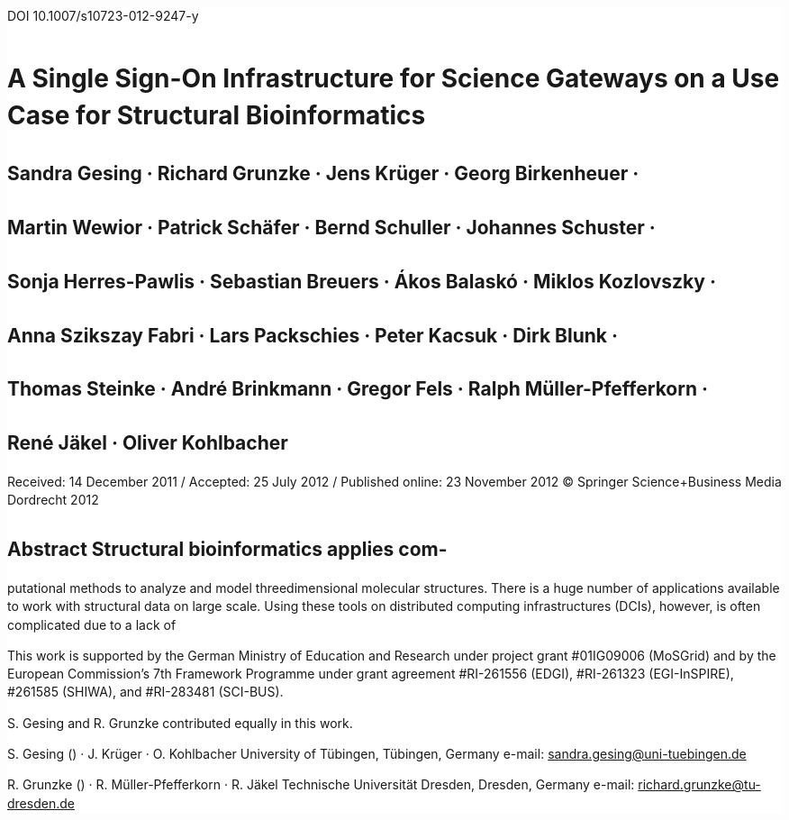 DOI 10.1007/s10723-012-9247-y

# A Single Sign-On Infrastructure for Science Gateways on a Use Case for Structural Bioinformatics

## **Sandra Gesing · Richard Grunzke · Jens Krüger · Georg Birkenheuer ·**
## **Martin Wewior · Patrick Schäfer · Bernd Schuller · Johannes Schuster ·**
## **Sonja Herres-Pawlis · Sebastian Breuers · Ákos Balaskó · Miklos Kozlovszky ·**
## **Anna Szikszay Fabri · Lars Packschies · Peter Kacsuk · Dirk Blunk ·**
## **Thomas Steinke · André Brinkmann · Gregor Fels · Ralph Müller-Pfefferkorn ·**
## **René Jäkel · Oliver Kohlbacher**

Received: 14 December 2011 / Accepted: 25 July 2012 / Published online: 23 November 2012
© Springer Science+Business Media Dordrecht 2012


## **Abstract Structural bioinformatics applies com-**
putational methods to analyze and model threedimensional molecular structures. There is a huge
number of applications available to work with
structural data on large scale. Using these tools
on distributed computing infrastructures (DCIs),
however, is often complicated due to a lack of

This work is supported by the German Ministry
of Education and Research under project grant
#01IG09006 (MoSGrid) and by the European
Commission’s 7th Framework Programme under grant
agreement #RI-261556 (EDGI), #RI-261323
(EGI-InSPIRE), #261585 (SHIWA), and #RI-283481
(SCI-BUS).

S. Gesing and R. Grunzke contributed equally in this
work.

S. Gesing () · J. Krüger · O. Kohlbacher
University of Tübingen,
Tübingen, Germany
e-mail: sandra.gesing@uni-tuebingen.de

R. Grunzke () · R. Müller-Pfefferkorn · R. Jäkel
Technische Universität Dresden,
Dresden, Germany
e-mail: richard.grunzke@tu-dresden.de
